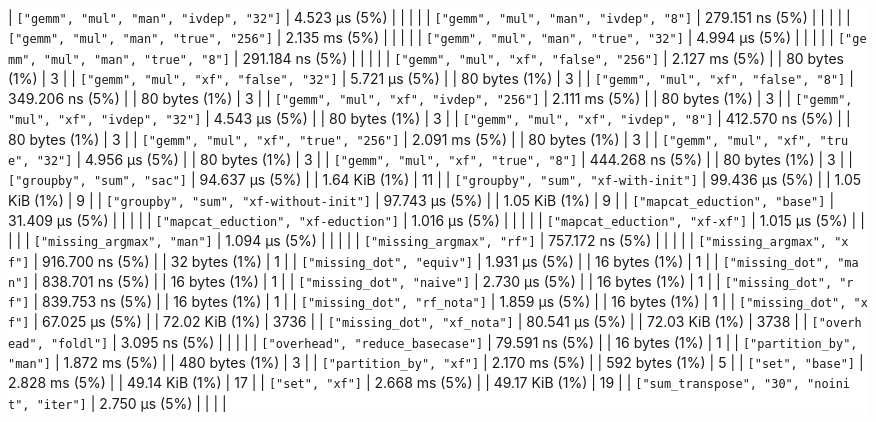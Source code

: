 | `["gemm", "mul", "man", "ivdep", "32"]`                        |   4.523 μs (5%) |         |                 |             |
| `["gemm", "mul", "man", "ivdep", "8"]`                         | 279.151 ns (5%) |         |                 |             |
| `["gemm", "mul", "man", "true", "256"]`                        |   2.135 ms (5%) |         |                 |             |
| `["gemm", "mul", "man", "true", "32"]`                         |   4.994 μs (5%) |         |                 |             |
| `["gemm", "mul", "man", "true", "8"]`                          | 291.184 ns (5%) |         |                 |             |
| `["gemm", "mul", "xf", "false", "256"]`                        |   2.127 ms (5%) |         |   80 bytes (1%) |           3 |
| `["gemm", "mul", "xf", "false", "32"]`                         |   5.721 μs (5%) |         |   80 bytes (1%) |           3 |
| `["gemm", "mul", "xf", "false", "8"]`                          | 349.206 ns (5%) |         |   80 bytes (1%) |           3 |
| `["gemm", "mul", "xf", "ivdep", "256"]`                        |   2.111 ms (5%) |         |   80 bytes (1%) |           3 |
| `["gemm", "mul", "xf", "ivdep", "32"]`                         |   4.543 μs (5%) |         |   80 bytes (1%) |           3 |
| `["gemm", "mul", "xf", "ivdep", "8"]`                          | 412.570 ns (5%) |         |   80 bytes (1%) |           3 |
| `["gemm", "mul", "xf", "true", "256"]`                         |   2.091 ms (5%) |         |   80 bytes (1%) |           3 |
| `["gemm", "mul", "xf", "true", "32"]`                          |   4.956 μs (5%) |         |   80 bytes (1%) |           3 |
| `["gemm", "mul", "xf", "true", "8"]`                           | 444.268 ns (5%) |         |   80 bytes (1%) |           3 |
| `["groupby", "sum", "sac"]`                                    |  94.637 μs (5%) |         |   1.64 KiB (1%) |          11 |
| `["groupby", "sum", "xf-with-init"]`                           |  99.436 μs (5%) |         |   1.05 KiB (1%) |           9 |
| `["groupby", "sum", "xf-without-init"]`                        |  97.743 μs (5%) |         |   1.05 KiB (1%) |           9 |
| `["mapcat_eduction", "base"]`                                  |  31.409 μs (5%) |         |                 |             |
| `["mapcat_eduction", "xf-eduction"]`                           |   1.016 μs (5%) |         |                 |             |
| `["mapcat_eduction", "xf-xf"]`                                 |   1.015 μs (5%) |         |                 |             |
| `["missing_argmax", "man"]`                                    |   1.094 μs (5%) |         |                 |             |
| `["missing_argmax", "rf"]`                                     | 757.172 ns (5%) |         |                 |             |
| `["missing_argmax", "xf"]`                                     | 916.700 ns (5%) |         |   32 bytes (1%) |           1 |
| `["missing_dot", "equiv"]`                                     |   1.931 μs (5%) |         |   16 bytes (1%) |           1 |
| `["missing_dot", "man"]`                                       | 838.701 ns (5%) |         |   16 bytes (1%) |           1 |
| `["missing_dot", "naive"]`                                     |   2.730 μs (5%) |         |   16 bytes (1%) |           1 |
| `["missing_dot", "rf"]`                                        | 839.753 ns (5%) |         |   16 bytes (1%) |           1 |
| `["missing_dot", "rf_nota"]`                                   |   1.859 μs (5%) |         |   16 bytes (1%) |           1 |
| `["missing_dot", "xf"]`                                        |  67.025 μs (5%) |         |  72.02 KiB (1%) |        3736 |
| `["missing_dot", "xf_nota"]`                                   |  80.541 μs (5%) |         |  72.03 KiB (1%) |        3738 |
| `["overhead", "foldl"]`                                        |   3.095 ns (5%) |         |                 |             |
| `["overhead", "reduce_basecase"]`                              |  79.591 ns (5%) |         |   16 bytes (1%) |           1 |
| `["partition_by", "man"]`                                      |   1.872 ms (5%) |         |  480 bytes (1%) |           3 |
| `["partition_by", "xf"]`                                       |   2.170 ms (5%) |         |  592 bytes (1%) |           5 |
| `["set", "base"]`                                              |   2.828 ms (5%) |         |  49.14 KiB (1%) |          17 |
| `["set", "xf"]`                                                |   2.668 ms (5%) |         |  49.17 KiB (1%) |          19 |
| `["sum_transpose", "30", "noinit", "iter"]`                    |   2.750 μs (5%) |         |                 |             |